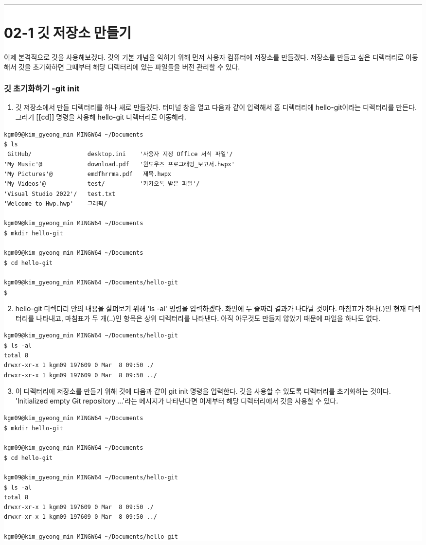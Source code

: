 


---
# 02-1 깃 저장소 만들기



이제 본격적으로 깃을 사용해보겠다. 깃의 기본 개념을 익히기 위해 먼저 사용자 컴퓨터에 저장소를 만들겠다. 저장소를 만들고 싶은 디렉터리로 이동해서 깃을 초기화하면 그때부터 해당 디렉터리에 있는 파일들을 버전 관리할 수 있다.


### 깃 초기화하기 -git init


1. 깃 저장소에서 만들 디렉터리를 하나 새로 만들겠다. 터미널 창을 열고 다음과 같이 입력해서 홈 디렉터리에 hello-git이라는 디렉터리를 만든다. 그러기 [[cd]] 명령을 사용해 hello-git 디렉터리로 이동해라.

``` shell
kgm09@kim_gyeong_min MINGW64 ~/Documents
$ ls
 GitHub/                desktop.ini    '사용자 지정 Office 서식 파일'/
'My Music'@             download.pdf   '윈도우즈 프로그래밍_보고서.hwpx'
'My Pictures'@          emdfhrrma.pdf   제목.hwpx
'My Videos'@            test/          '카카오톡 받은 파일'/
'Visual Studio 2022'/   test.txt
'Welcome to Hwp.hwp'    그래픽/

kgm09@kim_gyeong_min MINGW64 ~/Documents
$ mkdir hello-git

kgm09@kim_gyeong_min MINGW64 ~/Documents
$ cd hello-git

kgm09@kim_gyeong_min MINGW64 ~/Documents/hello-git
$

```

2. hello-git 디렉터리 안의 내용을 살펴보기 위해 'ls -al' 명령을 입력하겠다. 화면에 두 줄짜리 결과가 나타날 것이다. 마침표가 하나(.)인 현재 디렉터리를 나타내고, 마침표가 두 개(..)인 항목은 상위 디렉터리를 나타낸다. 아직 아무것도 만들지 않았기 때문에 파일을 하나도 없다.

``` shell
kgm09@kim_gyeong_min MINGW64 ~/Documents/hello-git
$ ls -al
total 8
drwxr-xr-x 1 kgm09 197609 0 Mar  8 09:50 ./
drwxr-xr-x 1 kgm09 197609 0 Mar  8 09:50 ../

```



3. 이 디렉터리에 저장소를 만들기 위해 깃에 다음과 같이 git init 명령을 입력한다. 깃을 사용할 수 있도록 디렉터리를 초기화하는 것이다. 'Initialized empty Git repository ...'라는 메시지가 나타난다면 이제부터 해당 디렉터리에서 깃을 사용할 수 있다.

``` shell
kgm09@kim_gyeong_min MINGW64 ~/Documents
$ mkdir hello-git

kgm09@kim_gyeong_min MINGW64 ~/Documents
$ cd hello-git

kgm09@kim_gyeong_min MINGW64 ~/Documents/hello-git
$ ls -al
total 8
drwxr-xr-x 1 kgm09 197609 0 Mar  8 09:50 ./
drwxr-xr-x 1 kgm09 197609 0 Mar  8 09:50 ../

kgm09@kim_gyeong_min MINGW64 ~/Documents/hello-git
```